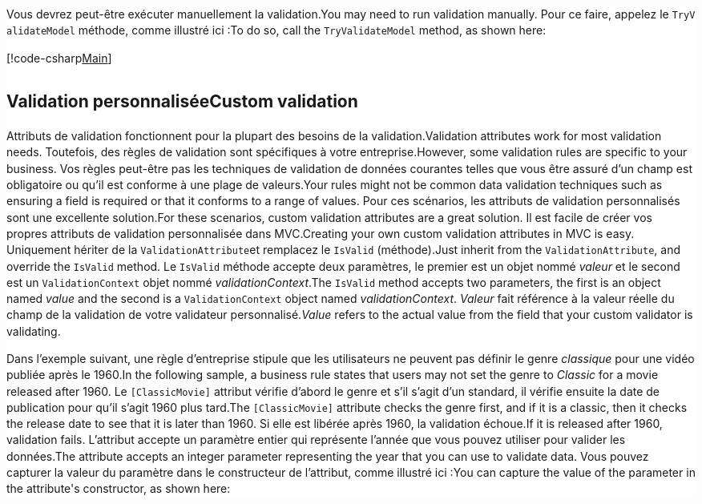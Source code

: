 <span data-ttu-id="eb568-160">Vous devrez peut-être exécuter manuellement la validation.</span><span class="sxs-lookup"><span data-stu-id="eb568-160">You may need to run validation manually.</span></span> <span data-ttu-id="eb568-161">Pour ce faire, appelez le `TryValidateModel` méthode, comme illustré ici :</span><span class="sxs-lookup"><span data-stu-id="eb568-161">To do so, call the `TryValidateModel` method, as shown here:</span></span>

[!code-csharp[Main](validation/sample/MoviesController.cs?range=52)]

## <a name="custom-validation"></a><span data-ttu-id="eb568-162">Validation personnalisée</span><span class="sxs-lookup"><span data-stu-id="eb568-162">Custom validation</span></span>

<span data-ttu-id="eb568-163">Attributs de validation fonctionnent pour la plupart des besoins de la validation.</span><span class="sxs-lookup"><span data-stu-id="eb568-163">Validation attributes work for most validation needs.</span></span> <span data-ttu-id="eb568-164">Toutefois, des règles de validation sont spécifiques à votre entreprise.</span><span class="sxs-lookup"><span data-stu-id="eb568-164">However, some validation rules are specific to your business.</span></span> <span data-ttu-id="eb568-165">Vos règles peut-être pas les techniques de validation de données courantes telles que vous être assuré d’un champ est obligatoire ou qu’il est conforme à une plage de valeurs.</span><span class="sxs-lookup"><span data-stu-id="eb568-165">Your rules might not be common data validation techniques such as ensuring a field is required or that it conforms to a range of values.</span></span> <span data-ttu-id="eb568-166">Pour ces scénarios, les attributs de validation personnalisés sont une excellente solution.</span><span class="sxs-lookup"><span data-stu-id="eb568-166">For these scenarios, custom validation attributes are a great solution.</span></span> <span data-ttu-id="eb568-167">Il est facile de créer vos propres attributs de validation personnalisée dans MVC.</span><span class="sxs-lookup"><span data-stu-id="eb568-167">Creating your own custom validation attributes in MVC is easy.</span></span> <span data-ttu-id="eb568-168">Uniquement hériter de la `ValidationAttribute`et remplacez le `IsValid` (méthode).</span><span class="sxs-lookup"><span data-stu-id="eb568-168">Just inherit from the `ValidationAttribute`, and override the `IsValid` method.</span></span> <span data-ttu-id="eb568-169">Le `IsValid` méthode accepte deux paramètres, le premier est un objet nommé *valeur* et le second est un `ValidationContext` objet nommé *validationContext*.</span><span class="sxs-lookup"><span data-stu-id="eb568-169">The `IsValid` method accepts two parameters, the first is an object named *value* and the second is a `ValidationContext` object named *validationContext*.</span></span> <span data-ttu-id="eb568-170">*Valeur* fait référence à la valeur réelle du champ de la validation de votre validateur personnalisé.</span><span class="sxs-lookup"><span data-stu-id="eb568-170">*Value* refers to the actual value from the field that your custom validator is validating.</span></span>

<span data-ttu-id="eb568-171">Dans l’exemple suivant, une règle d’entreprise stipule que les utilisateurs ne peuvent pas définir le genre *classique* pour une vidéo publiée après le 1960.</span><span class="sxs-lookup"><span data-stu-id="eb568-171">In the following sample, a business rule states that users may not set the genre to *Classic* for a movie released after 1960.</span></span> <span data-ttu-id="eb568-172">Le `[ClassicMovie]` attribut vérifie d’abord le genre et s’il s’agit d’un standard, il vérifie ensuite la date de publication pour qu’il s’agit 1960 plus tard.</span><span class="sxs-lookup"><span data-stu-id="eb568-172">The `[ClassicMovie]` attribute checks the genre first, and if it is a classic, then it checks the release date to see that it is later than 1960.</span></span> <span data-ttu-id="eb568-173">Si elle est libérée après 1960, la validation échoue.</span><span class="sxs-lookup"><span data-stu-id="eb568-173">If it is released after 1960, validation fails.</span></span> <span data-ttu-id="eb568-174">L’attribut accepte un paramètre entier qui représente l’année que vous pouvez utiliser pour valider les données.</span><span class="sxs-lookup"><span data-stu-id="eb568-174">The attribute accepts an integer parameter representing the year that you can use to validate data.</span></span> <span data-ttu-id="eb568-175">Vous pouvez capturer la valeur du paramètre dans le constructeur de l’attribut, comme illustré ici :</span><span class="sxs-lookup"><span data-stu-id="eb568-175">You can capture the value of the parameter in the attribute's constructor, as shown here:</span></span>
